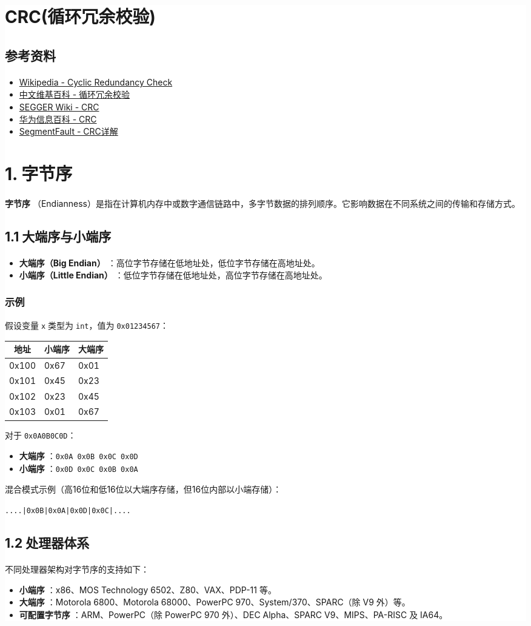 # CRC(循环冗余校验)

## 参考资料

- [Wikipedia - Cyclic Redundancy Check](https://en.wikipedia.org/wiki/Cyclic_redundancy_check)
- [中文维基百科 - 循环冗余校验](https://zh.wikipedia.org/wiki/循環冗餘校驗)
- [SEGGER Wiki - CRC](https://wiki.segger.com/CRC)
- [华为信息百科 - CRC](https://info.support.huawei.com/info-finder/encyclopedia/zh/CRC.html)
- [SegmentFault - CRC详解](https://segmentfault.com/a/1190000018094567)

# 1. 字节序

**字节序** （Endianness）是指在计算机内存中或数字通信链路中，多字节数据的排列顺序。它影响数据在不同系统之间的传输和存储方式。

## 1.1 大端序与小端序

- **大端序（Big Endian）** ：高位字节存储在低地址处，低位字节存储在高地址处。
- **小端序（Little Endian）** ：低位字节存储在低地址处，高位字节存储在高地址处。

### 示例

假设变量 `x` 类型为 `int`，值为 `0x01234567`：

| 地址  | 小端序 | 大端序 |
| ----- | ------ | ------ |
| 0x100 | 0x67   | 0x01   |
| 0x101 | 0x45   | 0x23   |
| 0x102 | 0x23   | 0x45   |
| 0x103 | 0x01   | 0x67   |

对于 `0x0A0B0C0D`：

- **大端序** ：`0x0A 0x0B 0x0C 0x0D`
- **小端序** ：`0x0D 0x0C 0x0B 0x0A`

混合模式示例（高16位和低16位以大端序存储，但16位内部以小端存储）：

```txt
....|0x0B|0x0A|0x0D|0x0C|....
```



## 1.2 处理器体系

不同处理器架构对字节序的支持如下：

- **小端序** ：x86、MOS Technology 6502、Z80、VAX、PDP-11 等。
- **大端序** ：Motorola 6800、Motorola 68000、PowerPC 970、System/370、SPARC（除 V9 外）等。
- **可配置字节序** ：ARM、PowerPC（除 PowerPC 970 外）、DEC Alpha、SPARC V9、MIPS、PA-RISC 及 IA64。
